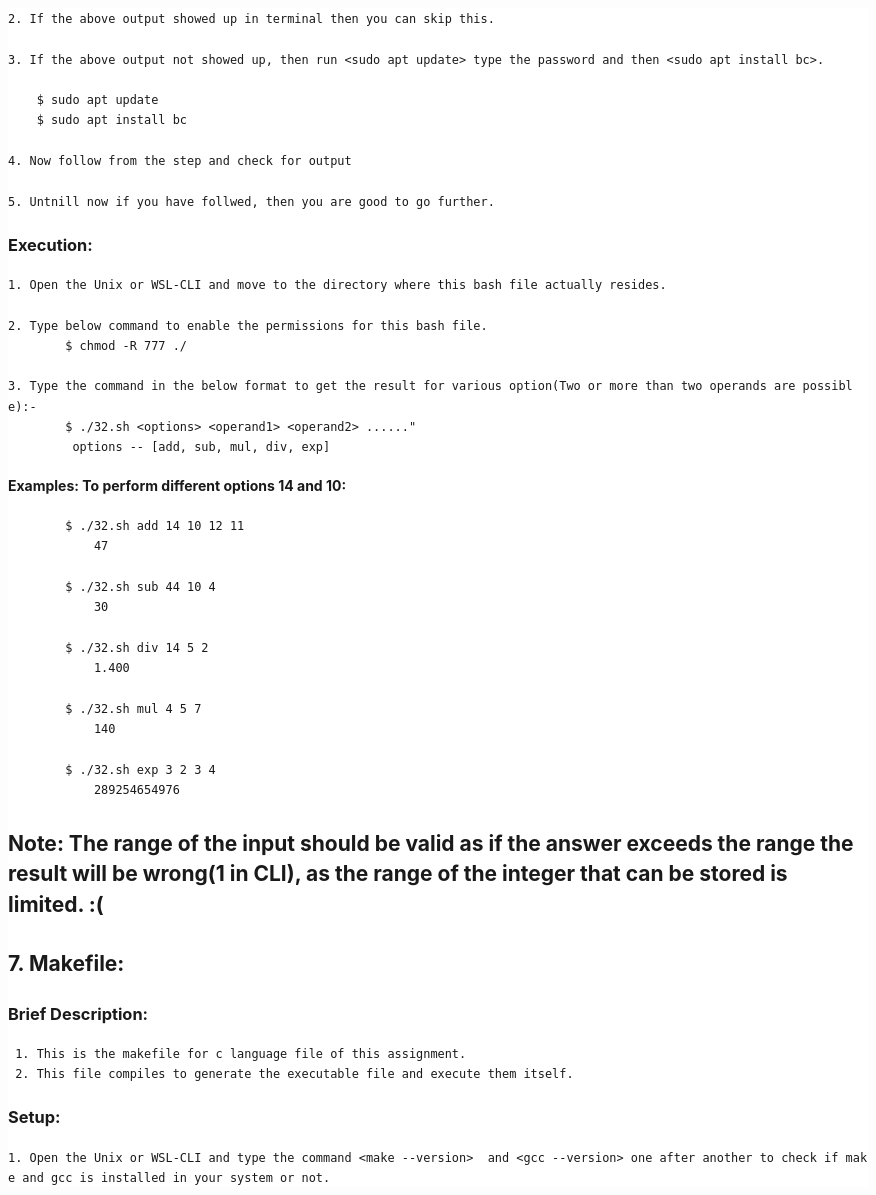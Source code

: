 	2. If the above output showed up in terminal then you can skip this. 

	3. If the above output not showed up, then run <sudo apt update> type the password and then <sudo apt install bc>.

		$ sudo apt update
		$ sudo apt install bc

	4. Now follow from the step and check for output
 
	5. Untnill now if you have follwed, then you are good to go further.  


### Execution:
	1. Open the Unix or WSL-CLI and move to the directory where this bash file actually resides.

	2. Type below command to enable the permissions for this bash file.
			$ chmod -R 777 ./

	3. Type the command in the below format to get the result for various option(Two or more than two operands are possible):-
 			$ ./32.sh <options> <operand1> <operand2> ......"
			 options -- [add, sub, mul, div, exp]


####	Examples: To perform different options 14 and 10:

 			$ ./32.sh add 14 10	12 11
 				47

			$ ./32.sh sub 44 10 4		
				30

 			$ ./32.sh div 14 5 2		
 			 	1.400

 			$ ./32.sh mul 4 5 7		
 				140

 			$ ./32.sh exp 3 2 3 4		
 				289254654976	

##			Note: The range of the input should be valid as if the answer exceeds the range the result  will be wrong(1 in CLI), as the range of the integer that can be stored is limited. :( 


## 7. Makefile:

### Brief Description:
	 1. This is the makefile for c language file of this assignment.
	 2. This file compiles to generate the executable file and execute them itself.

### Setup:
	1. Open the Unix or WSL-CLI and type the command <make --version>  and <gcc --version> one after another to check if make and gcc is installed in your system or not.
